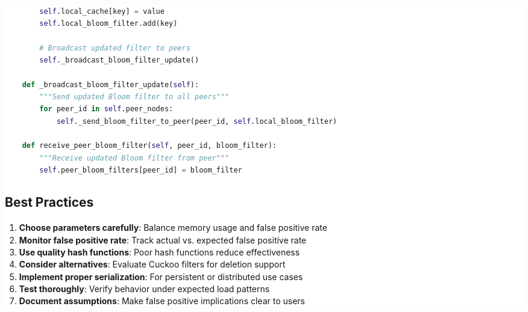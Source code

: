 ```python
        self.local_cache[key] = value
        self.local_bloom_filter.add(key)
        
        # Broadcast updated filter to peers
        self._broadcast_bloom_filter_update()
    
    def _broadcast_bloom_filter_update(self):
        """Send updated Bloom filter to all peers"""
        for peer_id in self.peer_nodes:
            self._send_bloom_filter_to_peer(peer_id, self.local_bloom_filter)
    
    def receive_peer_bloom_filter(self, peer_id, bloom_filter):
        """Receive updated Bloom filter from peer"""
        self.peer_bloom_filters[peer_id] = bloom_filter
```

## Best Practices

1. **Choose parameters carefully**: Balance memory usage and false positive rate
2. **Monitor false positive rate**: Track actual vs. expected false positive rate
3. **Use quality hash functions**: Poor hash functions reduce effectiveness
4. **Consider alternatives**: Evaluate Cuckoo filters for deletion support
5. **Implement proper serialization**: For persistent or distributed use cases
6. **Test thoroughly**: Verify behavior under expected load patterns
7. **Document assumptions**: Make false positive implications clear to users
